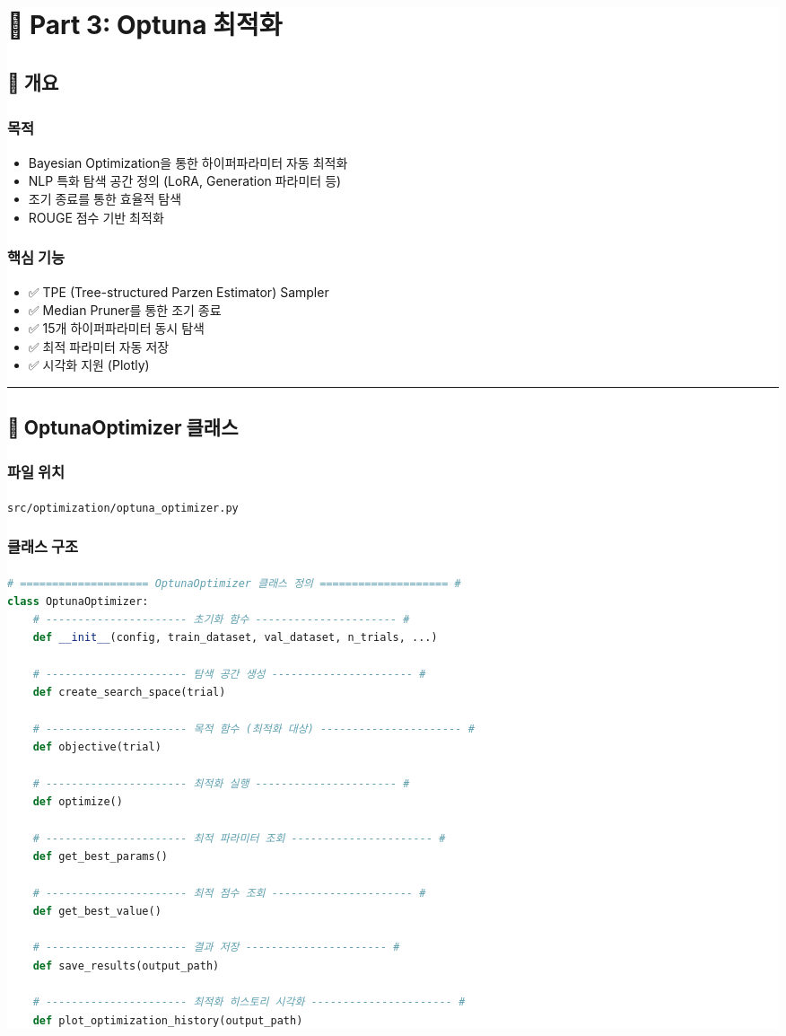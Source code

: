 # 📌 Part 3: Optuna 최적화

## 📝 개요

### 목적
- Bayesian Optimization을 통한 하이퍼파라미터 자동 최적화
- NLP 특화 탐색 공간 정의 (LoRA, Generation 파라미터 등)
- 조기 종료를 통한 효율적 탐색
- ROUGE 점수 기반 최적화

### 핵심 기능
- ✅ TPE (Tree-structured Parzen Estimator) Sampler
- ✅ Median Pruner를 통한 조기 종료
- ✅ 15개 하이퍼파라미터 동시 탐색
- ✅ 최적 파라미터 자동 저장
- ✅ 시각화 지원 (Plotly)

---

## 🔧 OptunaOptimizer 클래스

### 파일 위치
```
src/optimization/optuna_optimizer.py
```

### 클래스 구조

```python
# ==================== OptunaOptimizer 클래스 정의 ==================== #
class OptunaOptimizer:
    # ---------------------- 초기화 함수 ---------------------- #
    def __init__(config, train_dataset, val_dataset, n_trials, ...)

    # ---------------------- 탐색 공간 생성 ---------------------- #
    def create_search_space(trial)

    # ---------------------- 목적 함수 (최적화 대상) ---------------------- #
    def objective(trial)

    # ---------------------- 최적화 실행 ---------------------- #
    def optimize()

    # ---------------------- 최적 파라미터 조회 ---------------------- #
    def get_best_params()

    # ---------------------- 최적 점수 조회 ---------------------- #
    def get_best_value()

    # ---------------------- 결과 저장 ---------------------- #
    def save_results(output_path)

    # ---------------------- 최적화 히스토리 시각화 ---------------------- #
    def plot_optimization_history(output_path)
```
